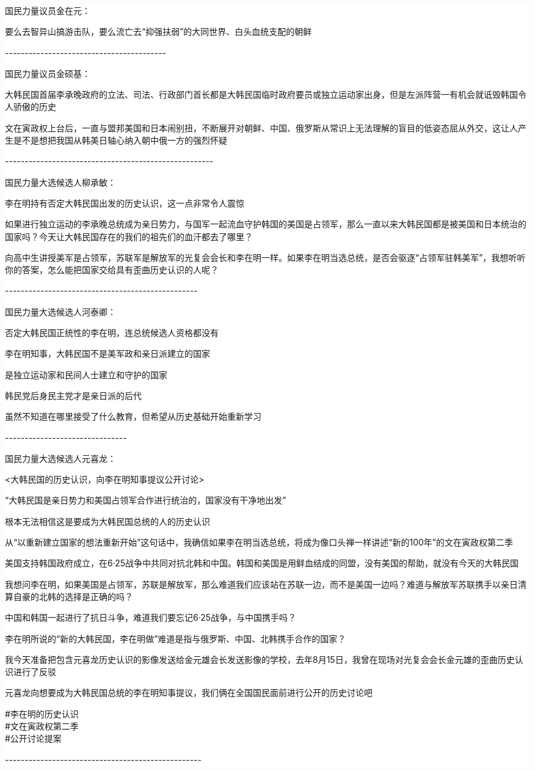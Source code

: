 国民力量议员金在元：  
  
要么去智异山搞游击队，要么流亡去“抑强扶弱”的大同世界、白头血统支配的朝鲜  
  
\-----------------------------------------  
  
国民力量议员金硕基：  
  
大韩民国首届李承晚政府的立法、司法、行政部门首长都是大韩民国临时政府要员或独立运动家出身，但是左派阵营一有机会就诋毁韩国令人骄傲的历史  
  
文在寅政权上台后，一直与盟邦美国和日本闹别扭，不断展开对朝鲜、中国、俄罗斯从常识上无法理解的盲目的低姿态屈从外交，这让人产生是不是想把我国从韩美日轴心纳入朝中俄一方的强烈怀疑  
  
\-----------------------------------------------------  
  
国民力量大选候选人柳承敏：  
  
李在明持有否定大韩民国出发的历史认识，这一点非常令人震惊  
  
如果进行独立运动的李承晚总统成为亲日势力，与国军一起流血守护韩国的美国是占领军，那么一直以来大韩民国都是被美国和日本统治的国家吗？今天让大韩民国存在的我们的祖先们的血汗都去了哪里？  
  
向高中生讲授美军是占领军，苏联军是解放军的光复会会长和李在明一样。如果李在明当选总统，是否会驱逐“占领军驻韩美军”，我想听听你的答案，怎么能把国家交给具有歪曲历史认识的人呢？  
  
\-------------------------------------------------  
  
国民力量大选候选人河泰卿：  
  
否定大韩民国正统性的李在明，连总统候选人资格都没有  
  
李在明知事，大韩民国不是美军政和亲日派建立的国家  
  
是独立运动家和民间人士建立和守护的国家  
  
韩民党后身民主党才是亲日派的后代  
  
虽然不知道在哪里接受了什么教育，但希望从历史基础开始重新学习  
  
\-------------------------------  
  
国民力量大选候选人元喜龙：  
  
<大韩民国的历史认识，向李在明知事提议公开讨论>  
  
“大韩民国是亲日势力和美国占领军合作进行统治的，国家没有干净地出发”  
  
根本无法相信这是要成为大韩民国总统的人的历史认识  
  
从“以重新建立国家的想法重新开始”这句话中，我确信如果李在明当选总统，将成为像口头禅一样讲述“新的100年”的文在寅政权第二季  
  
美国支持韩国政府成立，在6·25战争中共同对抗北韩和中国。韩国和美国是用鲜血结成的同盟，没有美国的帮助，就没有今天的大韩民国  
  
我想问李在明，如果美国是占领军，苏联是解放军，那么难道我们应该站在苏联一边，而不是美国一边吗？难道与解放军苏联携手以亲日清算自豪的北韩的选择是正确的吗？  
  
中国和韩国一起进行了抗日斗争，难道我们要忘记6·25战争，与中国携手吗？  
  
李在明所说的“新的大韩民国，李在明做”难道是指与俄罗斯、中国、北韩携手合作的国家？  
  
我今天准备把包含元喜龙历史认识的影像发送给金元雄会长发送影像的学校，去年8月15日，我曾在现场对光复会会长金元雄的歪曲历史认识进行了反驳  
  
元喜龙向想要成为大韩民国总统的李在明知事提议，我们俩在全国国民面前进行公开的历史讨论吧  
  
#李在明的历史认识  
#文在寅政权第二季  
#公开讨论提案  
  
\--------------------------------------------------  
  
